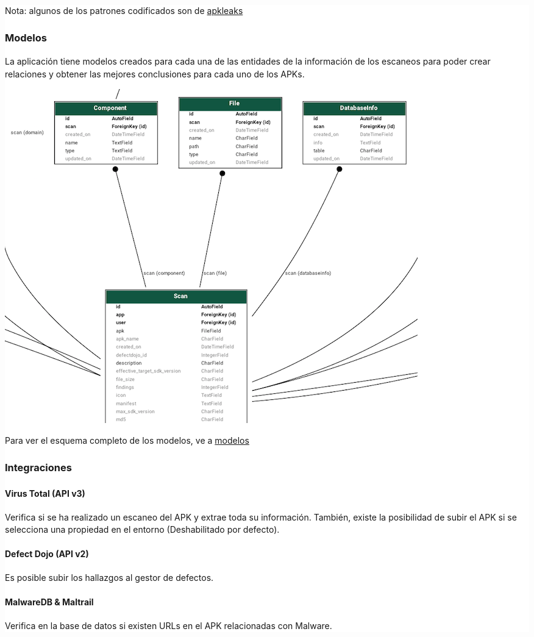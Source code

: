 Nota: algunos de los patrones codificados son de [apkleaks](https://github.com/dwisiswant0/apkleaks)

### Modelos
La aplicación tiene modelos creados para cada una de las entidades de la información de los escaneos para poder crear relaciones y obtener las mejores conclusiones para cada uno de los APKs.

![Modelos](app/static/models_snippet.png)

Para ver el esquema completo de los modelos, ve a [modelos](app/static/models.png)

### Integraciones

#### Virus Total (API v3)

Verifica si se ha realizado un escaneo del APK y extrae toda su información. También, existe la posibilidad de subir el APK si se selecciona una propiedad en el entorno (Deshabilitado por defecto).

#### Defect Dojo (API v2)

Es posible subir los hallazgos al gestor de defectos.

#### MalwareDB & Maltrail

Verifica en la base de datos si existen URLs en el APK relacionadas con Malware.
